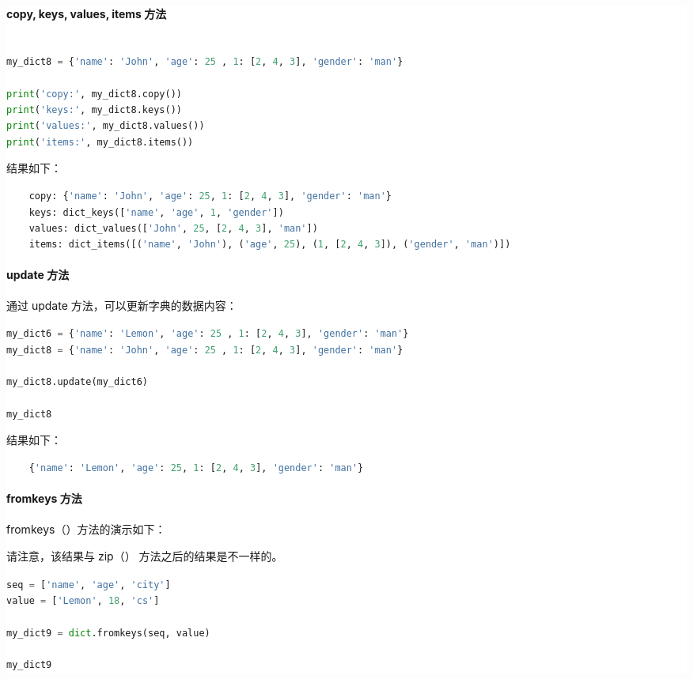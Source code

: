 #### copy, keys, values, items 方法


```python

my_dict8 = {'name': 'John', 'age': 25 , 1: [2, 4, 3], 'gender': 'man'}

print('copy:', my_dict8.copy())
print('keys:', my_dict8.keys())
print('values:', my_dict8.values())
print('items:', my_dict8.items())

```

结果如下：


```python
    copy: {'name': 'John', 'age': 25, 1: [2, 4, 3], 'gender': 'man'}
    keys: dict_keys(['name', 'age', 1, 'gender'])
    values: dict_values(['John', 25, [2, 4, 3], 'man'])
    items: dict_items([('name', 'John'), ('age', 25), (1, [2, 4, 3]), ('gender', 'man')])
```

#### update 方法

通过 update 方法，可以更新字典的数据内容：


```python
my_dict6 = {'name': 'Lemon', 'age': 25 , 1: [2, 4, 3], 'gender': 'man'}
my_dict8 = {'name': 'John', 'age': 25 , 1: [2, 4, 3], 'gender': 'man'}

my_dict8.update(my_dict6)

my_dict8
```

结果如下：

```python
    {'name': 'Lemon', 'age': 25, 1: [2, 4, 3], 'gender': 'man'}
```


#### fromkeys 方法

fromkeys（）方法的演示如下：

请注意，该结果与 zip（） 方法之后的结果是不一样的。


```python
seq = ['name', 'age', 'city']
value = ['Lemon', 18, 'cs']

my_dict9 = dict.fromkeys(seq, value)

my_dict9
```
